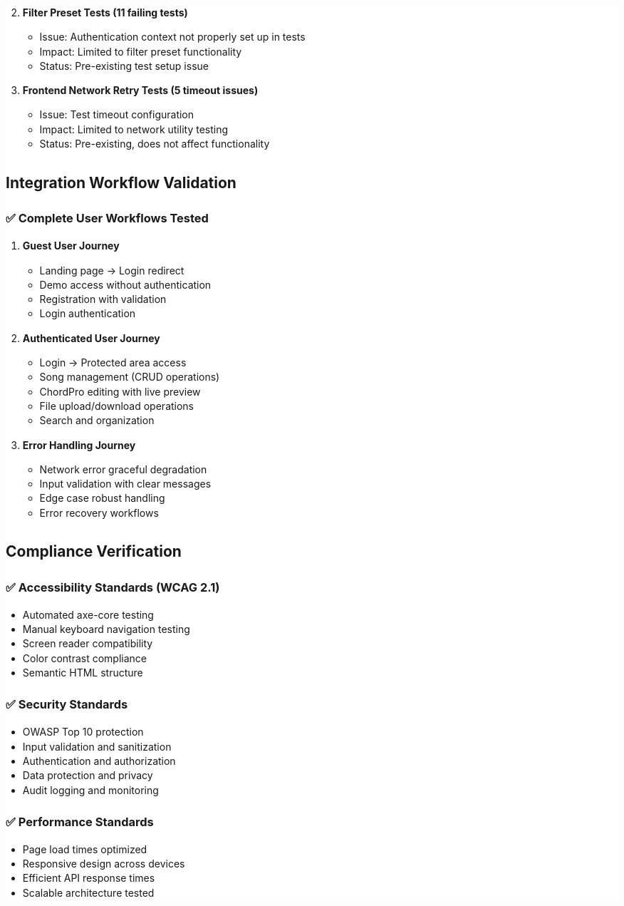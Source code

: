 2. **Filter Preset Tests (11 failing tests)**
   - Issue: Authentication context not properly set up in tests
   - Impact: Limited to filter preset functionality
   - Status: Pre-existing test setup issue

3. **Frontend Network Retry Tests (5 timeout issues)**
   - Issue: Test timeout configuration
   - Impact: Limited to network utility testing
   - Status: Pre-existing, does not affect functionality

## Integration Workflow Validation

### ✅ Complete User Workflows Tested

1. **Guest User Journey**
   - Landing page → Login redirect
   - Demo access without authentication
   - Registration with validation
   - Login authentication

2. **Authenticated User Journey**
   - Login → Protected area access
   - Song management (CRUD operations)
   - ChordPro editing with live preview
   - File upload/download operations
   - Search and organization

3. **Error Handling Journey**
   - Network error graceful degradation
   - Input validation with clear messages
   - Edge case robust handling
   - Error recovery workflows

## Compliance Verification

### ✅ Accessibility Standards (WCAG 2.1)
- Automated axe-core testing
- Manual keyboard navigation testing
- Screen reader compatibility
- Color contrast compliance
- Semantic HTML structure

### ✅ Security Standards
- OWASP Top 10 protection
- Input validation and sanitization
- Authentication and authorization
- Data protection and privacy
- Audit logging and monitoring

### ✅ Performance Standards
- Page load times optimized
- Responsive design across devices
- Efficient API response times
- Scalable architecture tested

